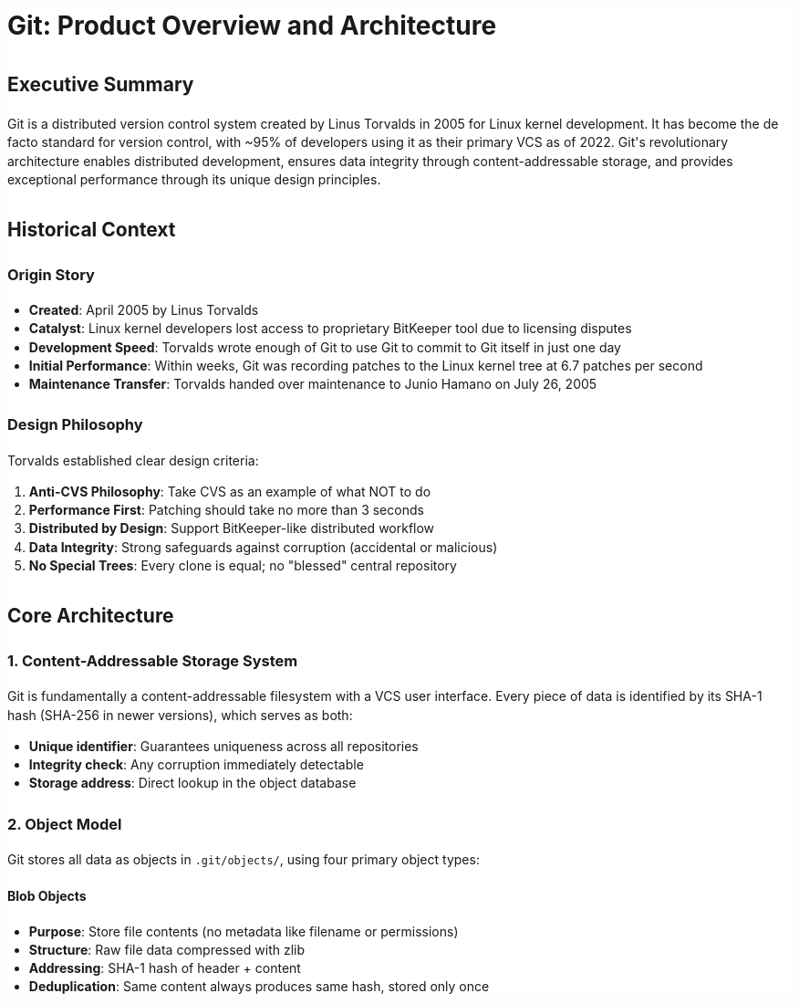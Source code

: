 # Git: Product Overview and Architecture

## Executive Summary

Git is a distributed version control system created by Linus Torvalds in 2005 for Linux kernel development. It has become the de facto standard for version control, with ~95% of developers using it as their primary VCS as of 2022. Git's revolutionary architecture enables distributed development, ensures data integrity through content-addressable storage, and provides exceptional performance through its unique design principles.

## Historical Context

### Origin Story
- **Created**: April 2005 by Linus Torvalds
- **Catalyst**: Linux kernel developers lost access to proprietary BitKeeper tool due to licensing disputes
- **Development Speed**: Torvalds wrote enough of Git to use Git to commit to Git itself in just one day
- **Initial Performance**: Within weeks, Git was recording patches to the Linux kernel tree at 6.7 patches per second
- **Maintenance Transfer**: Torvalds handed over maintenance to Junio Hamano on July 26, 2005

### Design Philosophy
Torvalds established clear design criteria:
1. **Anti-CVS Philosophy**: Take CVS as an example of what NOT to do
2. **Performance First**: Patching should take no more than 3 seconds
3. **Distributed by Design**: Support BitKeeper-like distributed workflow
4. **Data Integrity**: Strong safeguards against corruption (accidental or malicious)
5. **No Special Trees**: Every clone is equal; no "blessed" central repository

## Core Architecture

### 1. Content-Addressable Storage System

Git is fundamentally a content-addressable filesystem with a VCS user interface. Every piece of data is identified by its SHA-1 hash (SHA-256 in newer versions), which serves as both:
- **Unique identifier**: Guarantees uniqueness across all repositories
- **Integrity check**: Any corruption immediately detectable
- **Storage address**: Direct lookup in the object database

### 2. Object Model

Git stores all data as objects in `.git/objects/`, using four primary object types:

#### Blob Objects
- **Purpose**: Store file contents (no metadata like filename or permissions)
- **Structure**: Raw file data compressed with zlib
- **Addressing**: SHA-1 hash of header + content
- **Deduplication**: Same content always produces same hash, stored only once

